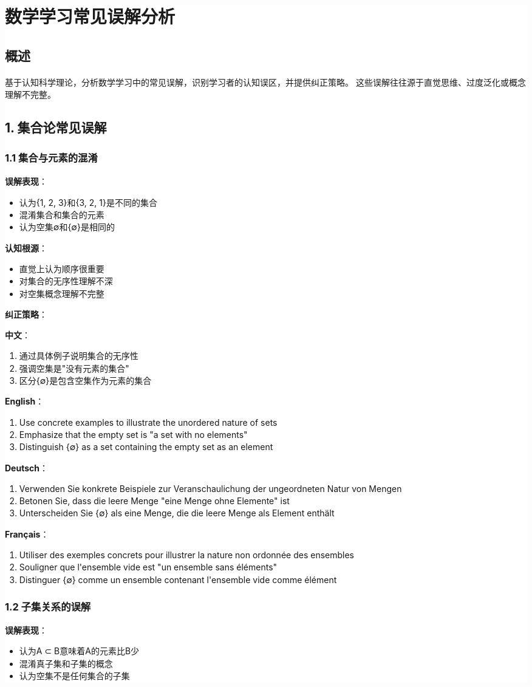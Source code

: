 # 数学学习常见误解分析

## 概述

基于认知科学理论，分析数学学习中的常见误解，识别学习者的认知误区，并提供纠正策略。
这些误解往往源于直觉思维、过度泛化或概念理解不完整。

## 1. 集合论常见误解

### 1.1 集合与元素的混淆

**误解表现**：

- 认为{1, 2, 3}和{3, 2, 1}是不同的集合
- 混淆集合和集合的元素
- 认为空集∅和{∅}是相同的

**认知根源**：

- 直觉上认为顺序很重要
- 对集合的无序性理解不深
- 对空集概念理解不完整

**纠正策略**：

**中文**：

1. 通过具体例子说明集合的无序性
2. 强调空集是"没有元素的集合"
3. 区分{∅}是包含空集作为元素的集合

**English**：

1. Use concrete examples to illustrate the unordered nature of sets
2. Emphasize that the empty set is "a set with no elements"
3. Distinguish {∅} as a set containing the empty set as an element

**Deutsch**：

1. Verwenden Sie konkrete Beispiele zur Veranschaulichung der ungeordneten Natur von Mengen
2. Betonen Sie, dass die leere Menge "eine Menge ohne Elemente" ist
3. Unterscheiden Sie {∅} als eine Menge, die die leere Menge als Element enthält

**Français**：

1. Utiliser des exemples concrets pour illustrer la nature non ordonnée des ensembles
2. Souligner que l'ensemble vide est "un ensemble sans éléments"
3. Distinguer {∅} comme un ensemble contenant l'ensemble vide comme élément

### 1.2 子集关系的误解

**误解表现**：

- 认为A ⊂ B意味着A的元素比B少
- 混淆真子集和子集的概念
- 认为空集不是任何集合的子集
